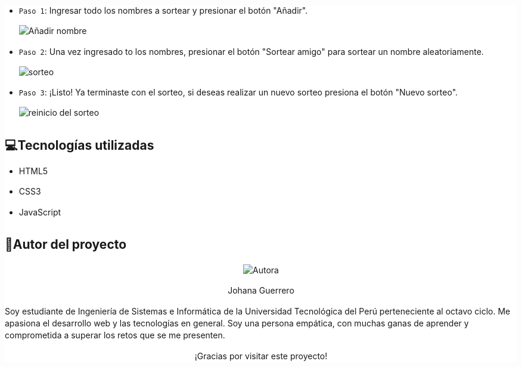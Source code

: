    - `Paso 1`: Ingresar todo los nombres a sortear y presionar el botón "Añadir".
  
       <img width="346" height="150" alt="Añadir nombre" src="https://github.com/user-attachments/assets/53cebc2c-426d-4572-bb0a-cfead185ae56" />

  - `Paso 2`: Una vez ingresado to los nombres, presionar el botón "Sortear amigo" para sortear un nombre aleatoriamente.
   
    <img width="346" height="150" alt="sorteo" src="https://github.com/user-attachments/assets/cb0c0d03-1df7-4891-bd37-19a6356af785" />

  - `Paso 3`: ¡Listo! Ya terminaste con el sorteo, si deseas realizar un nuevo sorteo presiona el botón "Nuevo sorteo".
  
      <img width="346" height="150" alt="reinicio del sorteo" src="https://github.com/user-attachments/assets/6a2eb283-fa46-4cad-82bc-947e7ec02f61" />

## :computer:Tecnologías utilizadas

  - HTML5
  
  - CSS3

  - JavaScript

## :frowning_person:Autor del proyecto

  <p align="center">
  <img width="150" alt="Autora" src="https://github.com/user-attachments/assets/3c83626c-ac9c-464e-be01-87e0caf2e4e9" />
  </p>

  <p align="center">Johana Guerrero</p>

  <p>Soy estudiante de Ingeniería de Sistemas e Informática de la Universidad Tecnológica del Perú perteneciente al octavo ciclo. 
  Me apasiona el desarrollo web y las tecnologías en general. 
  Soy una persona empática, con muchas ganas de aprender y comprometida a superar los retos que se me presenten.</p>

  <p align="center">¡Gracias por visitar este proyecto!</p>
